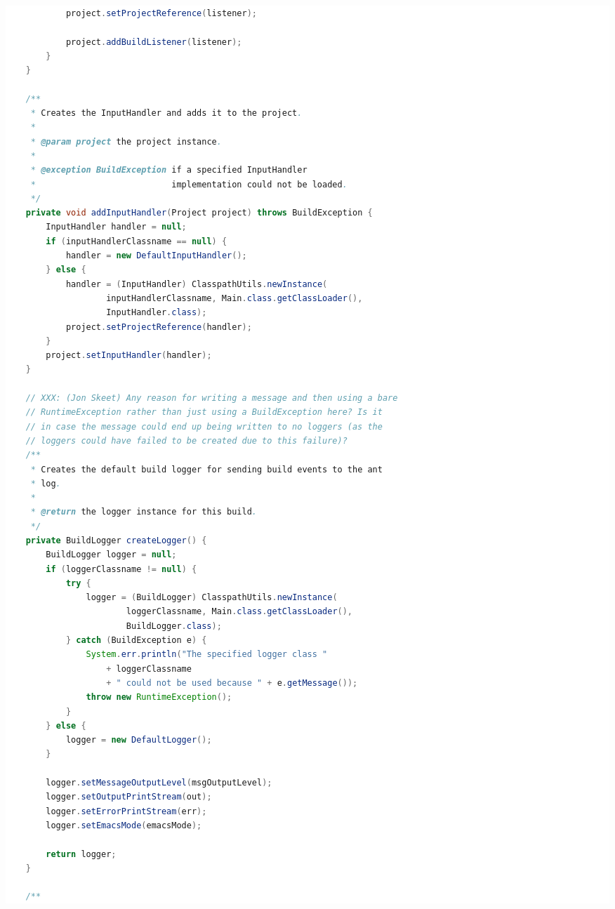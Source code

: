 ```java
            project.setProjectReference(listener);

            project.addBuildListener(listener);
        }
    }

    /**
     * Creates the InputHandler and adds it to the project.
     *
     * @param project the project instance.
     *
     * @exception BuildException if a specified InputHandler
     *                           implementation could not be loaded.
     */
    private void addInputHandler(Project project) throws BuildException {
        InputHandler handler = null;
        if (inputHandlerClassname == null) {
            handler = new DefaultInputHandler();
        } else {
            handler = (InputHandler) ClasspathUtils.newInstance(
                    inputHandlerClassname, Main.class.getClassLoader(),
                    InputHandler.class);
            project.setProjectReference(handler);
        }
        project.setInputHandler(handler);
    }

    // XXX: (Jon Skeet) Any reason for writing a message and then using a bare
    // RuntimeException rather than just using a BuildException here? Is it
    // in case the message could end up being written to no loggers (as the
    // loggers could have failed to be created due to this failure)?
    /**
     * Creates the default build logger for sending build events to the ant
     * log.
     *
     * @return the logger instance for this build.
     */
    private BuildLogger createLogger() {
        BuildLogger logger = null;
        if (loggerClassname != null) {
            try {
                logger = (BuildLogger) ClasspathUtils.newInstance(
                        loggerClassname, Main.class.getClassLoader(),
                        BuildLogger.class);
            } catch (BuildException e) {
                System.err.println("The specified logger class "
                    + loggerClassname
                    + " could not be used because " + e.getMessage());
                throw new RuntimeException();
            }
        } else {
            logger = new DefaultLogger();
        }

        logger.setMessageOutputLevel(msgOutputLevel);
        logger.setOutputPrintStream(out);
        logger.setErrorPrintStream(err);
        logger.setEmacsMode(emacsMode);

        return logger;
    }

    /**
```